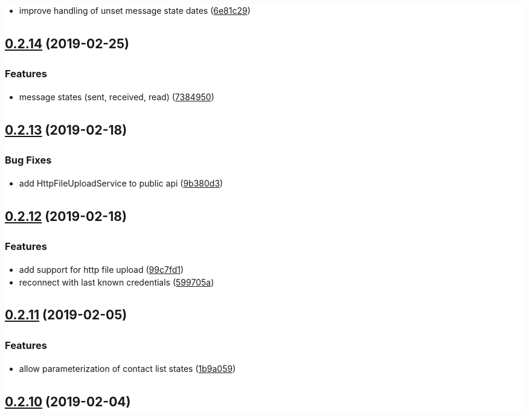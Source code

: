 * improve handling of unset message state dates ([6e81c29](https://github.com/pazznetwork/ngx-chat/commit/6e81c29))



<a name="0.2.14"></a>
## [0.2.14](https://github.com/pazznetwork/ngx-chat/compare/v0.2.13...v0.2.14) (2019-02-25)


### Features

* message states (sent, received, read) ([7384950](https://github.com/pazznetwork/ngx-chat/commit/7384950))



<a name="0.2.13"></a>
## [0.2.13](https://github.com/pazznetwork/ngx-chat/compare/v0.2.12...v0.2.13) (2019-02-18)


### Bug Fixes

* add HttpFileUploadService to public api ([9b380d3](https://github.com/pazznetwork/ngx-chat/commit/9b380d3))



<a name="0.2.12"></a>
## [0.2.12](https://github.com/pazznetwork/ngx-chat/compare/v0.2.11...v0.2.12) (2019-02-18)


### Features

* add support for http file upload ([99c7fd1](https://github.com/pazznetwork/ngx-chat/commit/99c7fd1))
* reconnect with last known credentials ([599705a](https://github.com/pazznetwork/ngx-chat/commit/599705a))



<a name="0.2.11"></a>
## [0.2.11](https://github.com/pazznetwork/ngx-chat/compare/v0.2.10...v0.2.11) (2019-02-05)


### Features

* allow parameterization of contact list states ([1b9a059](https://github.com/pazznetwork/ngx-chat/commit/1b9a059))



<a name="0.2.10"></a>
## [0.2.10](https://github.com/pazznetwork/ngx-chat/compare/v0.2.9...v0.2.10) (2019-02-04)
